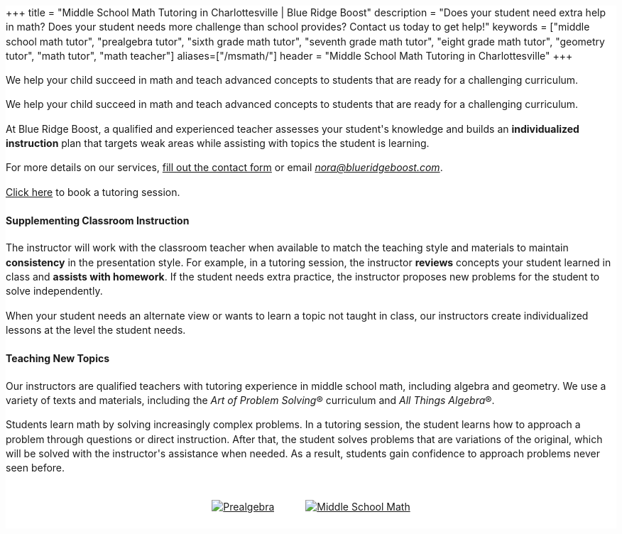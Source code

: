 +++
title = "Middle School Math Tutoring in Charlottesville | Blue Ridge Boost"
description = "Does your student need extra help in math? Does your student needs more challenge than school provides? Contact us today to get help!"
keywords = ["middle school math tutor", "prealgebra tutor", "sixth grade math tutor", "seventh grade math tutor", "eight grade math tutor", "geometry tutor", "math tutor", "math teacher"]
aliases=["/msmath/"]
header = "Middle School Math Tutoring in Charlottesville"
+++

We help your child succeed in math and teach advanced concepts to students that are ready for a challenging curriculum. 

<div class="container">

<div class="row">

<div class="col-sm-8 left">

We help your child succeed in math and teach advanced concepts to students that are ready for a challenging curriculum. 

At Blue Ridge Boost, a qualified and experienced teacher assesses your student's knowledge and builds an **individualized instruction** plan that targets weak areas while assisting with topics the student is learning. 

For more details on our services, <a href="/contact/"> fill out the contact form</a> or email  <a href="mailto:nora@blueridgeboost.com"><em>nora@blueridgeboost.com</em></a>. 

<a href="https://blueridgeboost-math.youcanbook.me/">Click here</a> to book a tutoring session.


#### Supplementing Classroom Instruction
The instructor will work with the classroom teacher when available to match the teaching style and materials to maintain **consistency** in the presentation style. For example, in a tutoring session, the instructor **reviews** concepts your student learned in class and **assists with homework**. If the student needs extra practice, the instructor proposes new problems for the student to solve independently.

When your student needs an alternate view or wants to learn a topic not taught in class, our instructors create individualized lessons at the level the student needs.


#### Teaching New Topics

Our instructors are qualified teachers with tutoring experience in middle school math, including algebra and geometry. We use a variety of texts and materials, including the *Art of Problem Solving*&reg; curriculum and *All Things Algebra*&reg;.

Students learn math by solving increasingly complex problems. In a tutoring session, the student learns how to approach a problem through questions or direct instruction. After that, the student solves problems that are variations of the original, which will be solved with the instructor's assistance when needed. As a result, students gain confidence to approach problems never seen before. 

</div>

<div class="col-sm-4">

<center>
<a href="https://artofproblemsolving.com/store/book/prealgebra"><img alt="Prealgebra" src="/images/prealgebra.webp" width="55%" style="padding:20px;"></a>
<a href="https://bigideaslearning.com/programs/middle-school-modeling-real-life"><img alt="Middle School Math" src="/images/bim.webp" width="90%" style="padding:20px;"></a>
</center>
</div>

</div></div>

